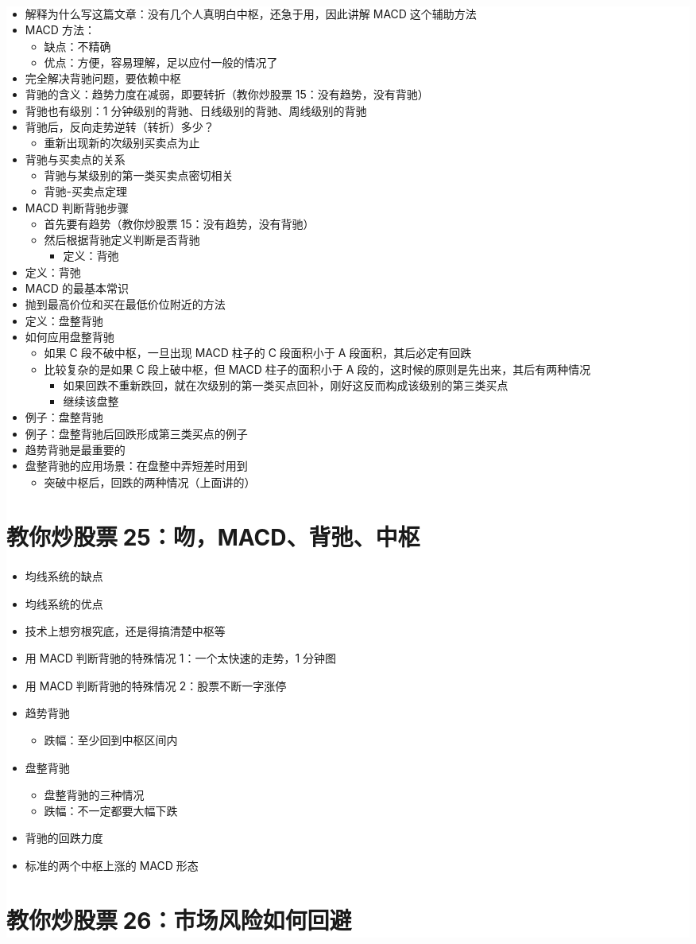 - 解释为什么写这篇文章：没有几个人真明白中枢，还急于用，因此讲解 MACD 这个辅助方法
- MACD 方法：
  - 缺点：不精确
  - 优点：方便，容易理解，足以应付一般的情况了
- 完全解决背驰问题，要依赖中枢
- 背驰的含义：趋势力度在减弱，即要转折（教你炒股票 15：没有趋势，没有背驰）
- 背驰也有级别：1 分钟级别的背驰、日线级别的背驰、周线级别的背驰
- 背驰后，反向走势逆转（转折）多少？
  - 重新出现新的次级别买卖点为止
- 背驰与买卖点的关系
  - 背驰与某级别的第一类买卖点密切相关
  - 背驰-买卖点定理
- MACD 判断背驰步骤
  - 首先要有趋势（教你炒股票 15：没有趋势，没有背驰）
  - 然后根据背驰定义判断是否背驰
    - 定义：背弛
- 定义：背弛
- MACD 的最基本常识
- 抛到最高价位和买在最低价位附近的方法
- 定义：盘整背驰
- 如何应用盘整背驰
  - 如果 C 段不破中枢，一旦出现 MACD 柱子的 C 段面积小于 A 段面积，其后必定有回跌
  - 比较复杂的是如果 C 段上破中枢，但 MACD 柱子的面积小于 A 段的，这时候的原则是先出来，其后有两种情况
    - 如果回跌不重新跌回，就在次级别的第一类买点回补，刚好这反而构成该级别的第三类买点
    - 继续该盘整
- 例子：盘整背驰
- 例子：盘整背驰后回跌形成第三类买点的例子
- 趋势背驰是最重要的
- 盘整背驰的应用场景：在盘整中弄短差时用到
  - 突破中枢后，回跌的两种情况（上面讲的）

# 教你炒股票 25：吻，MACD、背弛、中枢

- 均线系统的缺点
- 均线系统的优点
- 技术上想穷根究底，还是得搞清楚中枢等
- 用 MACD 判断背驰的特殊情况 1：一个太快速的走势，1 分钟图
- 用 MACD 判断背驰的特殊情况 2：股票不断一字涨停
- 趋势背驰

  - 跌幅：至少回到中枢区间内

- 盘整背驰

  - 盘整背驰的三种情况
  - 跌幅：不一定都要大幅下跌

- 背驰的回跌力度
- 标准的两个中枢上涨的 MACD 形态

# 教你炒股票 26：市场风险如何回避

